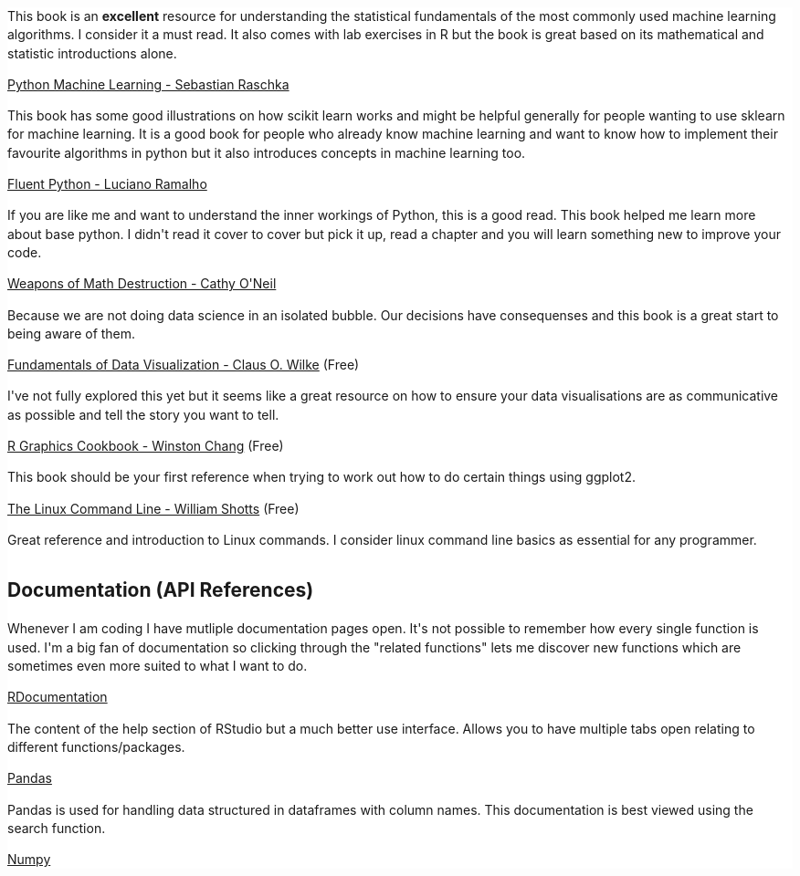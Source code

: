 This book is an <strong>excellent</strong> resource for understanding the statistical fundamentals of the most commonly used machine learning algorithms. I consider it a must read. It also comes with lab exercises in R but the book is great based on its mathematical and statistic introductions alone.

[Python Machine Learning - Sebastian Raschka](https://sebastianraschka.com/books.html)

This book has some good illustrations on how scikit learn works and might be helpful generally for people wanting to use sklearn for machine learning. It is a good book for people who already know machine learning and want to know how to implement their favourite algorithms in python but it also introduces concepts in machine learning too.

[Fluent Python - Luciano Ramalho](https://www.goodreads.com/book/show/22800567-fluent-python)

If you are like me and want to understand the inner workings of Python, this is a good read. This book helped me learn more about base python. I didn't read it cover to cover but pick it up, read a chapter and you will learn something new to improve your code.

[Weapons of Math Destruction - Cathy O'Neil](https://weaponsofmathdestructionbook.com/)

Because we are not doing data science in an isolated bubble. Our decisions have consequenses and this book is a great start to being aware of them.

<p><a href="https://serialmentor.com/dataviz">Fundamentals of Data Visualization - Claus O. Wilke</a><span class=highlight> (Free)</span></p>
I've not fully explored this yet but it seems like a great resource on how to ensure your data visualisations are as communicative as possible and tell the story you want to tell.

<p><a href="https://r-graphics.org/">R Graphics Cookbook - Winston Chang</a><span class=highlight> (Free)</span></p>
This book should be your first reference when trying to work out how to do certain things using ggplot2.

<p><a href="https://linuxcommand.org/tlcl.php">The Linux Command Line - William Shotts</a><span class=highlight> (Free)</span></p>
Great reference and introduction to Linux commands. I consider linux command line basics as essential for any programmer.

<a id="documentation"></a>

## Documentation (API References)

Whenever I am coding I have mutliple documentation pages open. It's not possible to remember how every single function is used. I'm a big fan of documentation so clicking through the "related functions" lets me discover new functions which are sometimes even more suited to what I want to do.

[RDocumentation](https://www.rdocumentation.org/)

The content of the help section of RStudio but a much better use interface. Allows you to have multiple tabs open relating to different functions/packages.

[Pandas](http://pandas.pydata.org/pandas-docs/stable/)

Pandas is used for handling data structured in dataframes with column names. This documentation is best viewed using the search function.

[Numpy](https://numpy.org/doc/stable/reference/index.html)
